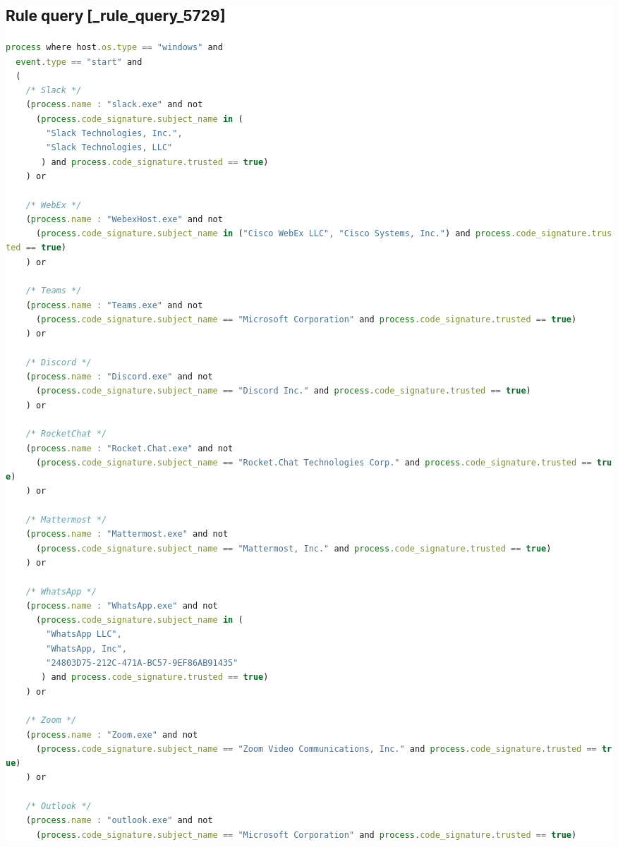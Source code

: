 
## Rule query [_rule_query_5729]

```js
process where host.os.type == "windows" and
  event.type == "start" and
  (
    /* Slack */
    (process.name : "slack.exe" and not
      (process.code_signature.subject_name in (
        "Slack Technologies, Inc.",
        "Slack Technologies, LLC"
       ) and process.code_signature.trusted == true)
    ) or

    /* WebEx */
    (process.name : "WebexHost.exe" and not
      (process.code_signature.subject_name in ("Cisco WebEx LLC", "Cisco Systems, Inc.") and process.code_signature.trusted == true)
    ) or

    /* Teams */
    (process.name : "Teams.exe" and not
      (process.code_signature.subject_name == "Microsoft Corporation" and process.code_signature.trusted == true)
    ) or

    /* Discord */
    (process.name : "Discord.exe" and not
      (process.code_signature.subject_name == "Discord Inc." and process.code_signature.trusted == true)
    ) or

    /* RocketChat */
    (process.name : "Rocket.Chat.exe" and not
      (process.code_signature.subject_name == "Rocket.Chat Technologies Corp." and process.code_signature.trusted == true)
    ) or

    /* Mattermost */
    (process.name : "Mattermost.exe" and not
      (process.code_signature.subject_name == "Mattermost, Inc." and process.code_signature.trusted == true)
    ) or

    /* WhatsApp */
    (process.name : "WhatsApp.exe" and not
      (process.code_signature.subject_name in (
        "WhatsApp LLC",
        "WhatsApp, Inc",
        "24803D75-212C-471A-BC57-9EF86AB91435"
       ) and process.code_signature.trusted == true)
    ) or

    /* Zoom */
    (process.name : "Zoom.exe" and not
      (process.code_signature.subject_name == "Zoom Video Communications, Inc." and process.code_signature.trusted == true)
    ) or

    /* Outlook */
    (process.name : "outlook.exe" and not
      (process.code_signature.subject_name == "Microsoft Corporation" and process.code_signature.trusted == true)
```